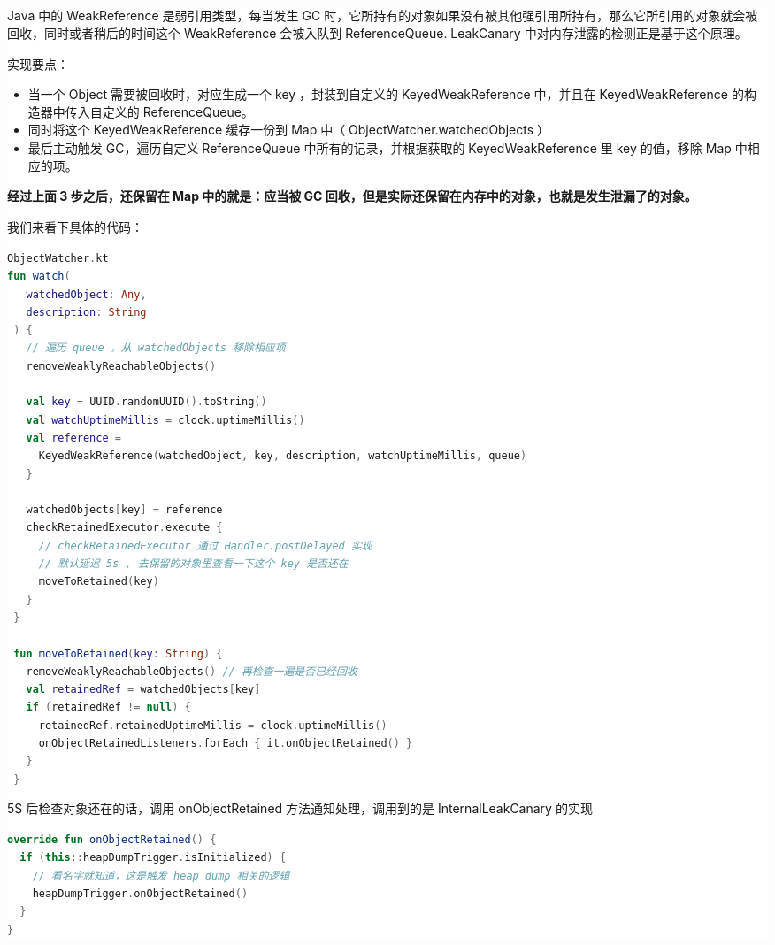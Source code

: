 Java 中的 WeakReference 是弱引用类型，每当发生 GC 时，它所持有的对象如果没有被其他强引用所持有，那么它所引用的对象就会被回收，同时或者稍后的时间这个 WeakReference 会被入队到 ReferenceQueue. LeakCanary 中对内存泄露的检测正是基于这个原理。

实现要点：

- 当一个 Object 需要被回收时，对应生成一个 key ，封装到自定义的 KeyedWeakReference 中，并且在 KeyedWeakReference 的构造器中传入自定义的 ReferenceQueue。
- 同时将这个 KeyedWeakReference 缓存一份到 Map 中（ ObjectWatcher.watchedObjects ）
- 最后主动触发 GC，遍历自定义 ReferenceQueue 中所有的记录，并根据获取的 KeyedWeakReference 里 key 的值，移除 Map 中相应的项。

**经过上面 3 步之后，还保留在  Map 中的就是：应当被 GC 回收，但是实际还保留在内存中的对象，也就是发生泄漏了的对象。**

我们来看下具体的代码：

```kotlin
ObjectWatcher.kt
fun watch(
   watchedObject: Any,
   description: String
 ) {
   // 遍历 queue ，从 watchedObjects 移除相应项
   removeWeaklyReachableObjects() 
 
   val key = UUID.randomUUID().toString()
   val watchUptimeMillis = clock.uptimeMillis()
   val reference =
     KeyedWeakReference(watchedObject, key, description, watchUptimeMillis, queue)
   }

   watchedObjects[key] = reference
   checkRetainedExecutor.execute {
     // checkRetainedExecutor 通过 Handler.postDelayed 实现
     // 默认延迟 5s , 去保留的对象里查看一下这个 key 是否还在
     moveToRetained(key)
   }
 }

 fun moveToRetained(key: String) {
   removeWeaklyReachableObjects() // 再检查一遍是否已经回收
   val retainedRef = watchedObjects[key]
   if (retainedRef != null) {
     retainedRef.retainedUptimeMillis = clock.uptimeMillis()
     onObjectRetainedListeners.forEach { it.onObjectRetained() }
   }
 }
```

5S 后检查对象还在的话，调用 onObjectRetained 方法通知处理，调用到的是 InternalLeakCanary 的实现

```kotlin
override fun onObjectRetained() {
  if (this::heapDumpTrigger.isInitialized) {
    // 看名字就知道，这是触发 heap dump 相关的逻辑
    heapDumpTrigger.onObjectRetained()
  }
}
```
